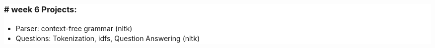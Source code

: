 ### # week 6 Projects:
- Parser: context-free grammar (nltk)
- Questions: Tokenization, idfs, Question Answering (nltk)


